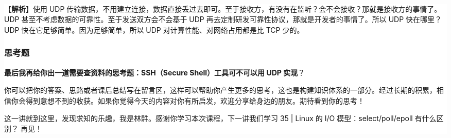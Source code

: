 <p data-nodeid="8462">【<strong data-nodeid="8699">解析</strong>】使用 UDP 传输数据，不用建立连接，数据直接丢过去即可。至于接收方，有没有在监听？会不会接收？那就是接收方的事情了。UDP 甚至不考虑数据的可靠性。至于发送双方会不会基于 UDP 再去定制研发可靠性协议，那就是开发者的事情了。所以 UDP 快在哪里？UDP 快在它足够简单。因为足够简单，所以 UDP 对计算性能、对网络占用都是比 TCP 少的。</p>
<h3 data-nodeid="8463">思考题</h3>
<p data-nodeid="8464"><strong data-nodeid="8705">最后我再给你出一道需要查资料的思考题：SSH（Secure Shell）工具可不可以用 UDP 实现</strong>？</p>
<p data-nodeid="8465">你可以把你的答案、思路或者课后总结写在留言区，这样可以帮助你产生更多的思考，这也是构建知识体系的一部分。经过长期的积累，相信你会得到意想不到的收获。如果你觉得今天的内容对你有所启发，欢迎分享给身边的朋友。期待看到你的思考！</p>
<p data-nodeid="8466" class="">这一讲就到这里，发现求知的乐趣，我是林䭽。感谢你学习本次课程，下一讲我们学习 35 | Linux 的 I/O 模型：select/poll/epoll 有什么区别？ 再见！</p>